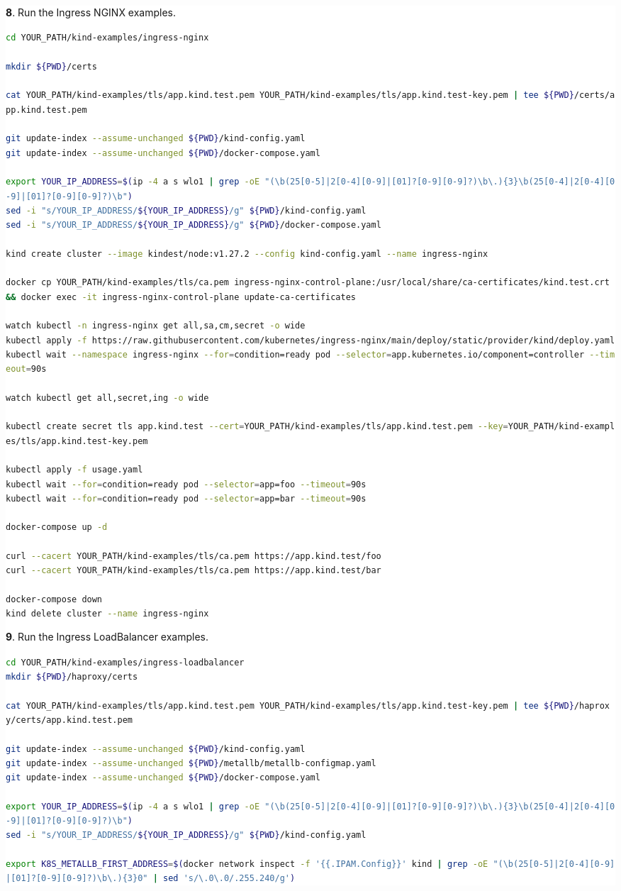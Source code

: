 __8__. Run the Ingress NGINX examples.
```bash
cd YOUR_PATH/kind-examples/ingress-nginx

mkdir ${PWD}/certs

cat YOUR_PATH/kind-examples/tls/app.kind.test.pem YOUR_PATH/kind-examples/tls/app.kind.test-key.pem | tee ${PWD}/certs/app.kind.test.pem

git update-index --assume-unchanged ${PWD}/kind-config.yaml
git update-index --assume-unchanged ${PWD}/docker-compose.yaml

export YOUR_IP_ADDRESS=$(ip -4 a s wlo1 | grep -oE "(\b(25[0-5]|2[0-4][0-9]|[01]?[0-9][0-9]?)\b\.){3}\b(25[0-4]|2[0-4][0-9]|[01]?[0-9][0-9]?)\b")
sed -i "s/YOUR_IP_ADDRESS/${YOUR_IP_ADDRESS}/g" ${PWD}/kind-config.yaml
sed -i "s/YOUR_IP_ADDRESS/${YOUR_IP_ADDRESS}/g" ${PWD}/docker-compose.yaml

kind create cluster --image kindest/node:v1.27.2 --config kind-config.yaml --name ingress-nginx

docker cp YOUR_PATH/kind-examples/tls/ca.pem ingress-nginx-control-plane:/usr/local/share/ca-certificates/kind.test.crt && docker exec -it ingress-nginx-control-plane update-ca-certificates

watch kubectl -n ingress-nginx get all,sa,cm,secret -o wide
kubectl apply -f https://raw.githubusercontent.com/kubernetes/ingress-nginx/main/deploy/static/provider/kind/deploy.yaml
kubectl wait --namespace ingress-nginx --for=condition=ready pod --selector=app.kubernetes.io/component=controller --timeout=90s

watch kubectl get all,secret,ing -o wide

kubectl create secret tls app.kind.test --cert=YOUR_PATH/kind-examples/tls/app.kind.test.pem --key=YOUR_PATH/kind-examples/tls/app.kind.test-key.pem

kubectl apply -f usage.yaml
kubectl wait --for=condition=ready pod --selector=app=foo --timeout=90s
kubectl wait --for=condition=ready pod --selector=app=bar --timeout=90s

docker-compose up -d

curl --cacert YOUR_PATH/kind-examples/tls/ca.pem https://app.kind.test/foo
curl --cacert YOUR_PATH/kind-examples/tls/ca.pem https://app.kind.test/bar

docker-compose down
kind delete cluster --name ingress-nginx
```

__9__. Run the Ingress LoadBalancer examples.
```bash
cd YOUR_PATH/kind-examples/ingress-loadbalancer
mkdir ${PWD}/haproxy/certs

cat YOUR_PATH/kind-examples/tls/app.kind.test.pem YOUR_PATH/kind-examples/tls/app.kind.test-key.pem | tee ${PWD}/haproxy/certs/app.kind.test.pem

git update-index --assume-unchanged ${PWD}/kind-config.yaml
git update-index --assume-unchanged ${PWD}/metallb/metallb-configmap.yaml
git update-index --assume-unchanged ${PWD}/docker-compose.yaml

export YOUR_IP_ADDRESS=$(ip -4 a s wlo1 | grep -oE "(\b(25[0-5]|2[0-4][0-9]|[01]?[0-9][0-9]?)\b\.){3}\b(25[0-4]|2[0-4][0-9]|[01]?[0-9][0-9]?)\b")
sed -i "s/YOUR_IP_ADDRESS/${YOUR_IP_ADDRESS}/g" ${PWD}/kind-config.yaml

export K8S_METALLB_FIRST_ADDRESS=$(docker network inspect -f '{{.IPAM.Config}}' kind | grep -oE "(\b(25[0-5]|2[0-4][0-9]|[01]?[0-9][0-9]?)\b\.){3}0" | sed 's/\.0\.0/.255.240/g')
```